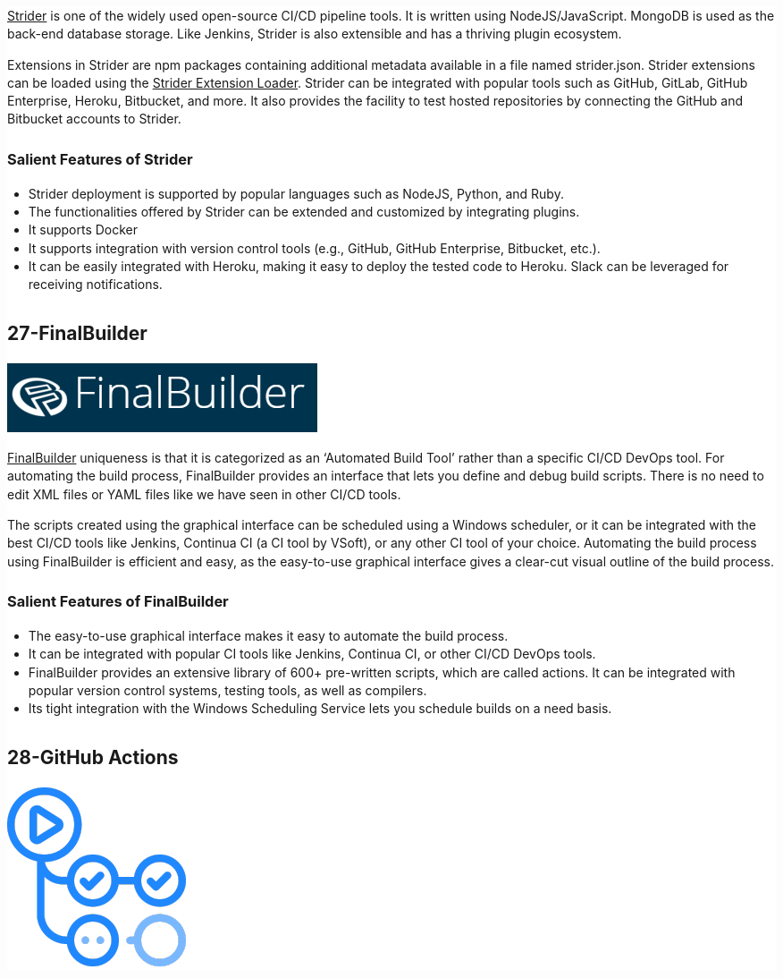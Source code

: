 [Strider](https://strider-cd.github.io/) is one of the widely used open-source CI/CD pipeline tools. It is written using NodeJS/JavaScript. MongoDB is used as the back-end database storage. Like Jenkins, Strider is also extensible and has a thriving plugin ecosystem.

Extensions in Strider are npm packages containing additional metadata available in a file named strider.json. Strider extensions can be loaded using the [Strider Extension Loader](https://github.com/Strider-CD/strider-extension-loader). Strider can be integrated with popular tools such as GitHub, GitLab, GitHub Enterprise, Heroku, Bitbucket, and more. It also provides the facility to test hosted repositories by connecting the GitHub and Bitbucket accounts to Strider.

### Salient Features of Strider

- Strider deployment is supported by popular languages such as NodeJS, Python, and Ruby.
- The functionalities offered by Strider can be extended and customized by integrating plugins.
- It supports Docker
- It supports integration with version control tools (e.g., GitHub, GitHub Enterprise, Bitbucket, etc.).
- It can be easily integrated with Heroku, making it easy to deploy the tested code to Heroku. Slack can be leveraged for receiving notifications.

## 27-FinalBuilder

![](images/CI-toolsets/image-27.png)

[FinalBuilder](https://www.finalbuilder.com/downloads/finalbuilder) uniqueness is that it is categorized as an ‘Automated Build Tool’ rather than a specific CI/CD DevOps tool. For automating the build process, FinalBuilder provides an interface that lets you define and debug build scripts. There is no need to edit XML files or YAML files like we have seen in other CI/CD tools.

The scripts created using the graphical interface can be scheduled using a Windows scheduler, or it can be integrated with the best CI/CD tools like Jenkins, Continua CI (a CI tool by VSoft), or any other CI tool of your choice. Automating the build process using FinalBuilder is efficient and easy, as the easy-to-use graphical interface gives a clear-cut visual outline of the build process.

### Salient Features of FinalBuilder

- The easy-to-use graphical interface makes it easy to automate the build process.
- It can be integrated with popular CI tools like Jenkins, Continua CI, or other CI/CD DevOps tools.
- FinalBuilder provides an extensive library of 600+ pre-written scripts, which are called actions. It can be integrated with popular version control systems, testing tools, as well as compilers.
- Its tight integration with the Windows Scheduling Service lets you schedule builds on a need basis.

## 28-GitHub Actions

![](images/CI-toolsets/image-28.png)
